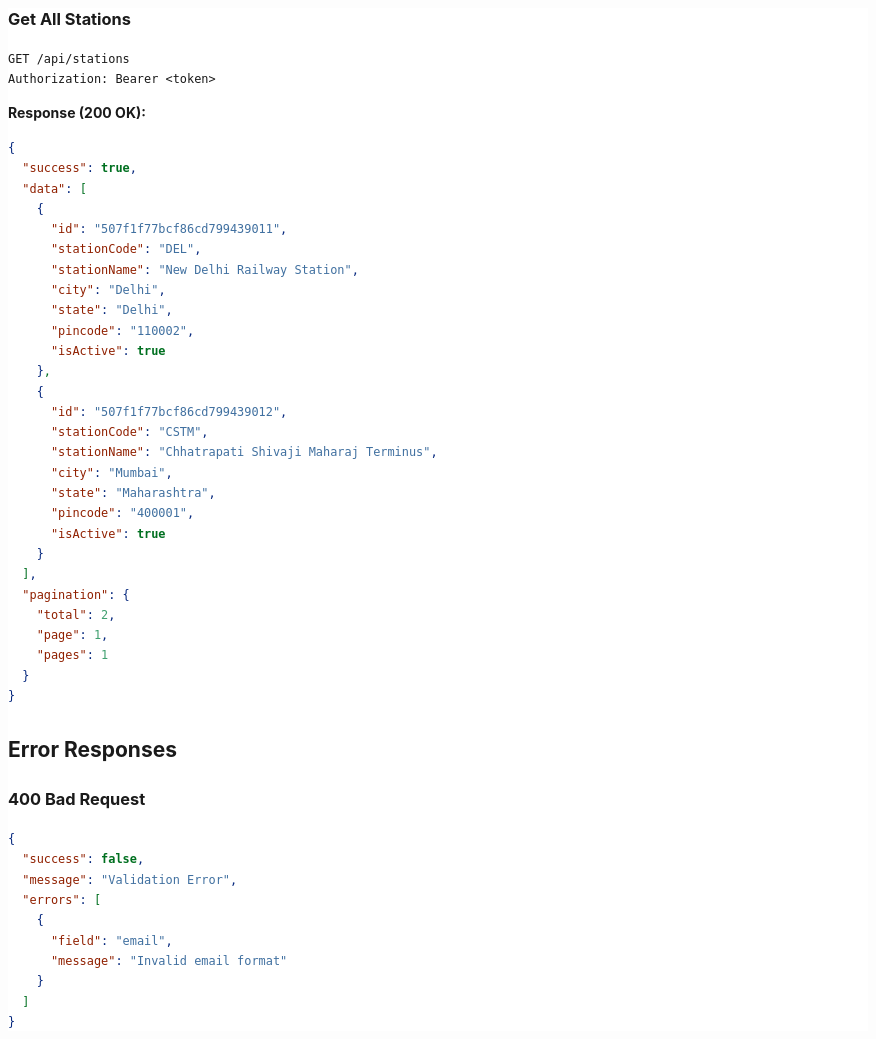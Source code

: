 ### Get All Stations

```http
GET /api/stations
Authorization: Bearer <token>
```

**Response (200 OK):**

```json
{
  "success": true,
  "data": [
    {
      "id": "507f1f77bcf86cd799439011",
      "stationCode": "DEL",
      "stationName": "New Delhi Railway Station",
      "city": "Delhi",
      "state": "Delhi",
      "pincode": "110002",
      "isActive": true
    },
    {
      "id": "507f1f77bcf86cd799439012",
      "stationCode": "CSTM",
      "stationName": "Chhatrapati Shivaji Maharaj Terminus",
      "city": "Mumbai",
      "state": "Maharashtra",
      "pincode": "400001",
      "isActive": true
    }
  ],
  "pagination": {
    "total": 2,
    "page": 1,
    "pages": 1
  }
}
```

## Error Responses

### 400 Bad Request

```json
{
  "success": false,
  "message": "Validation Error",
  "errors": [
    {
      "field": "email",
      "message": "Invalid email format"
    }
  ]
}
```
